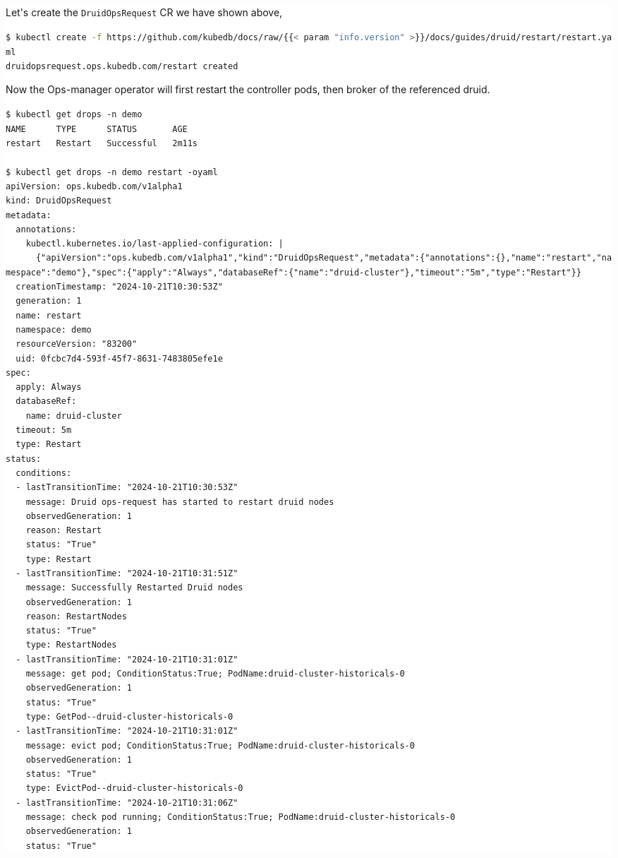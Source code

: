Let's create the `DruidOpsRequest` CR we have shown above,

```bash
$ kubectl create -f https://github.com/kubedb/docs/raw/{{< param "info.version" >}}/docs/guides/druid/restart/restart.yaml
druidopsrequest.ops.kubedb.com/restart created
```

Now the Ops-manager operator will first restart the controller pods, then broker of the referenced druid.

```shell
$ kubectl get drops -n demo
NAME      TYPE      STATUS       AGE
restart   Restart   Successful   2m11s

$ kubectl get drops -n demo restart -oyaml
apiVersion: ops.kubedb.com/v1alpha1
kind: DruidOpsRequest
metadata:
  annotations:
    kubectl.kubernetes.io/last-applied-configuration: |
      {"apiVersion":"ops.kubedb.com/v1alpha1","kind":"DruidOpsRequest","metadata":{"annotations":{},"name":"restart","namespace":"demo"},"spec":{"apply":"Always","databaseRef":{"name":"druid-cluster"},"timeout":"5m","type":"Restart"}}
  creationTimestamp: "2024-10-21T10:30:53Z"
  generation: 1
  name: restart
  namespace: demo
  resourceVersion: "83200"
  uid: 0fcbc7d4-593f-45f7-8631-7483805efe1e
spec:
  apply: Always
  databaseRef:
    name: druid-cluster
  timeout: 5m
  type: Restart
status:
  conditions:
  - lastTransitionTime: "2024-10-21T10:30:53Z"
    message: Druid ops-request has started to restart druid nodes
    observedGeneration: 1
    reason: Restart
    status: "True"
    type: Restart
  - lastTransitionTime: "2024-10-21T10:31:51Z"
    message: Successfully Restarted Druid nodes
    observedGeneration: 1
    reason: RestartNodes
    status: "True"
    type: RestartNodes
  - lastTransitionTime: "2024-10-21T10:31:01Z"
    message: get pod; ConditionStatus:True; PodName:druid-cluster-historicals-0
    observedGeneration: 1
    status: "True"
    type: GetPod--druid-cluster-historicals-0
  - lastTransitionTime: "2024-10-21T10:31:01Z"
    message: evict pod; ConditionStatus:True; PodName:druid-cluster-historicals-0
    observedGeneration: 1
    status: "True"
    type: EvictPod--druid-cluster-historicals-0
  - lastTransitionTime: "2024-10-21T10:31:06Z"
    message: check pod running; ConditionStatus:True; PodName:druid-cluster-historicals-0
    observedGeneration: 1
    status: "True"
```